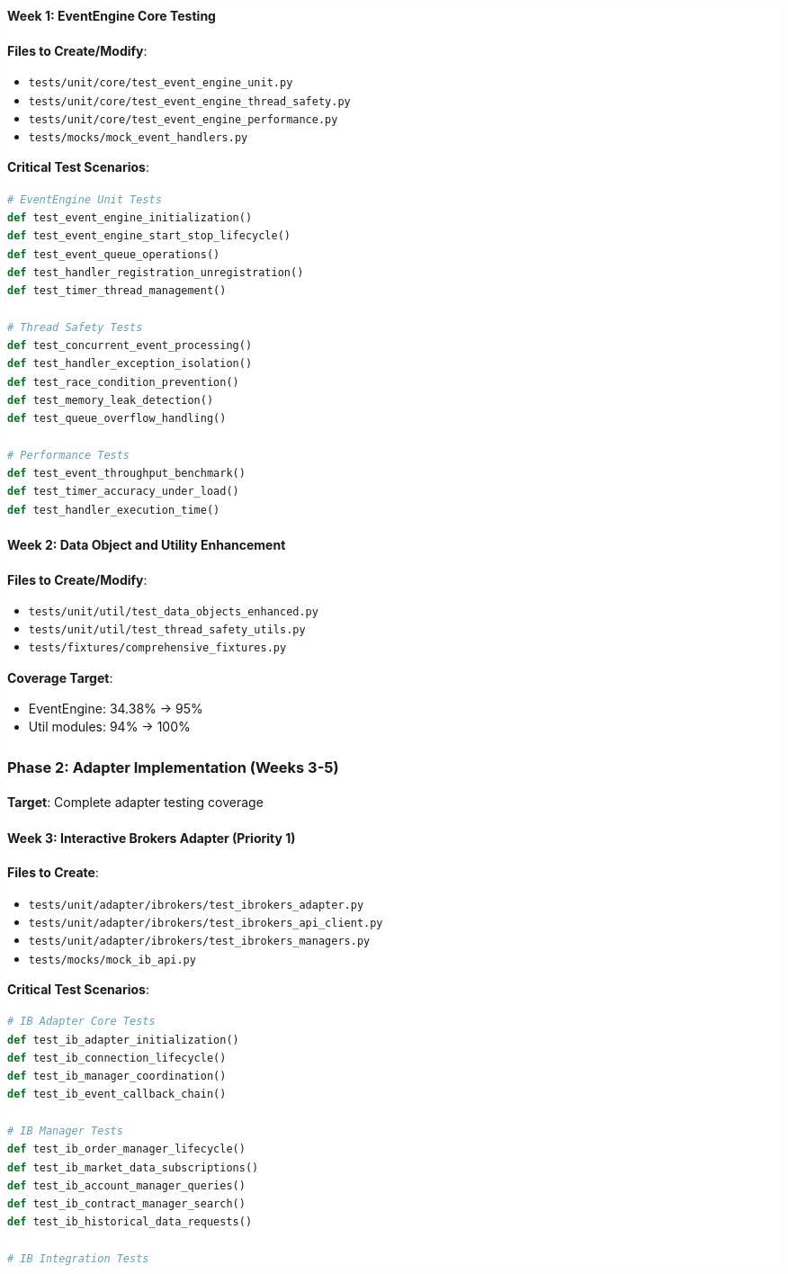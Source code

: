 #### Week 1: EventEngine Core Testing
**Files to Create/Modify**:
- `tests/unit/core/test_event_engine_unit.py`
- `tests/unit/core/test_event_engine_thread_safety.py` 
- `tests/unit/core/test_event_engine_performance.py`
- `tests/mocks/mock_event_handlers.py`

**Critical Test Scenarios**:
```python
# EventEngine Unit Tests
def test_event_engine_initialization()
def test_event_engine_start_stop_lifecycle()
def test_event_queue_operations()
def test_handler_registration_unregistration()
def test_timer_thread_management()

# Thread Safety Tests  
def test_concurrent_event_processing()
def test_handler_exception_isolation()
def test_race_condition_prevention()
def test_memory_leak_detection()
def test_queue_overflow_handling()

# Performance Tests
def test_event_throughput_benchmark()
def test_timer_accuracy_under_load()
def test_handler_execution_time()
```

#### Week 2: Data Object and Utility Enhancement
**Files to Create/Modify**:
- `tests/unit/util/test_data_objects_enhanced.py`
- `tests/unit/util/test_thread_safety_utils.py`
- `tests/fixtures/comprehensive_fixtures.py`

**Coverage Target**: 
- EventEngine: 34.38% → 95%
- Util modules: 94% → 100%

### Phase 2: Adapter Implementation (Weeks 3-5)
**Target**: Complete adapter testing coverage

#### Week 3: Interactive Brokers Adapter (Priority 1)
**Files to Create**:
- `tests/unit/adapter/ibrokers/test_ibrokers_adapter.py`
- `tests/unit/adapter/ibrokers/test_ibrokers_api_client.py`
- `tests/unit/adapter/ibrokers/test_ibrokers_managers.py`
- `tests/mocks/mock_ib_api.py`

**Critical Test Scenarios**:
```python
# IB Adapter Core Tests
def test_ib_adapter_initialization()
def test_ib_connection_lifecycle()
def test_ib_manager_coordination()
def test_ib_event_callback_chain()

# IB Manager Tests
def test_ib_order_manager_lifecycle()
def test_ib_market_data_subscriptions()
def test_ib_account_manager_queries()
def test_ib_contract_manager_search()
def test_ib_historical_data_requests()

# IB Integration Tests
```